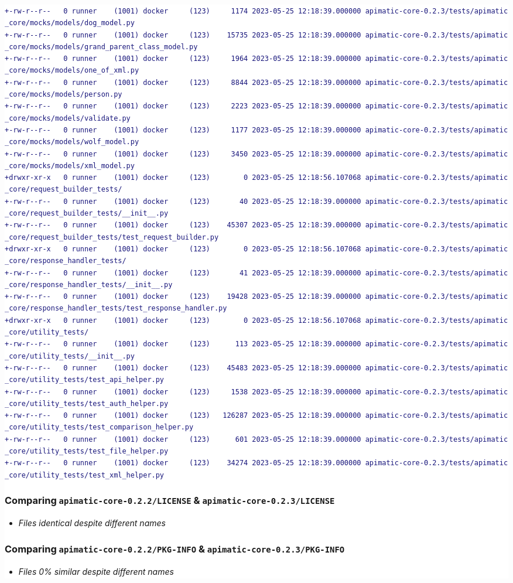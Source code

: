 ```diff
+-rw-r--r--   0 runner    (1001) docker     (123)     1174 2023-05-25 12:18:39.000000 apimatic-core-0.2.3/tests/apimatic_core/mocks/models/dog_model.py
+-rw-r--r--   0 runner    (1001) docker     (123)    15735 2023-05-25 12:18:39.000000 apimatic-core-0.2.3/tests/apimatic_core/mocks/models/grand_parent_class_model.py
+-rw-r--r--   0 runner    (1001) docker     (123)     1964 2023-05-25 12:18:39.000000 apimatic-core-0.2.3/tests/apimatic_core/mocks/models/one_of_xml.py
+-rw-r--r--   0 runner    (1001) docker     (123)     8844 2023-05-25 12:18:39.000000 apimatic-core-0.2.3/tests/apimatic_core/mocks/models/person.py
+-rw-r--r--   0 runner    (1001) docker     (123)     2223 2023-05-25 12:18:39.000000 apimatic-core-0.2.3/tests/apimatic_core/mocks/models/validate.py
+-rw-r--r--   0 runner    (1001) docker     (123)     1177 2023-05-25 12:18:39.000000 apimatic-core-0.2.3/tests/apimatic_core/mocks/models/wolf_model.py
+-rw-r--r--   0 runner    (1001) docker     (123)     3450 2023-05-25 12:18:39.000000 apimatic-core-0.2.3/tests/apimatic_core/mocks/models/xml_model.py
+drwxr-xr-x   0 runner    (1001) docker     (123)        0 2023-05-25 12:18:56.107068 apimatic-core-0.2.3/tests/apimatic_core/request_builder_tests/
+-rw-r--r--   0 runner    (1001) docker     (123)       40 2023-05-25 12:18:39.000000 apimatic-core-0.2.3/tests/apimatic_core/request_builder_tests/__init__.py
+-rw-r--r--   0 runner    (1001) docker     (123)    45307 2023-05-25 12:18:39.000000 apimatic-core-0.2.3/tests/apimatic_core/request_builder_tests/test_request_builder.py
+drwxr-xr-x   0 runner    (1001) docker     (123)        0 2023-05-25 12:18:56.107068 apimatic-core-0.2.3/tests/apimatic_core/response_handler_tests/
+-rw-r--r--   0 runner    (1001) docker     (123)       41 2023-05-25 12:18:39.000000 apimatic-core-0.2.3/tests/apimatic_core/response_handler_tests/__init__.py
+-rw-r--r--   0 runner    (1001) docker     (123)    19428 2023-05-25 12:18:39.000000 apimatic-core-0.2.3/tests/apimatic_core/response_handler_tests/test_response_handler.py
+drwxr-xr-x   0 runner    (1001) docker     (123)        0 2023-05-25 12:18:56.107068 apimatic-core-0.2.3/tests/apimatic_core/utility_tests/
+-rw-r--r--   0 runner    (1001) docker     (123)      113 2023-05-25 12:18:39.000000 apimatic-core-0.2.3/tests/apimatic_core/utility_tests/__init__.py
+-rw-r--r--   0 runner    (1001) docker     (123)    45483 2023-05-25 12:18:39.000000 apimatic-core-0.2.3/tests/apimatic_core/utility_tests/test_api_helper.py
+-rw-r--r--   0 runner    (1001) docker     (123)     1538 2023-05-25 12:18:39.000000 apimatic-core-0.2.3/tests/apimatic_core/utility_tests/test_auth_helper.py
+-rw-r--r--   0 runner    (1001) docker     (123)   126287 2023-05-25 12:18:39.000000 apimatic-core-0.2.3/tests/apimatic_core/utility_tests/test_comparison_helper.py
+-rw-r--r--   0 runner    (1001) docker     (123)      601 2023-05-25 12:18:39.000000 apimatic-core-0.2.3/tests/apimatic_core/utility_tests/test_file_helper.py
+-rw-r--r--   0 runner    (1001) docker     (123)    34274 2023-05-25 12:18:39.000000 apimatic-core-0.2.3/tests/apimatic_core/utility_tests/test_xml_helper.py
```

### Comparing `apimatic-core-0.2.2/LICENSE` & `apimatic-core-0.2.3/LICENSE`

 * *Files identical despite different names*

### Comparing `apimatic-core-0.2.2/PKG-INFO` & `apimatic-core-0.2.3/PKG-INFO`

 * *Files 0% similar despite different names*
